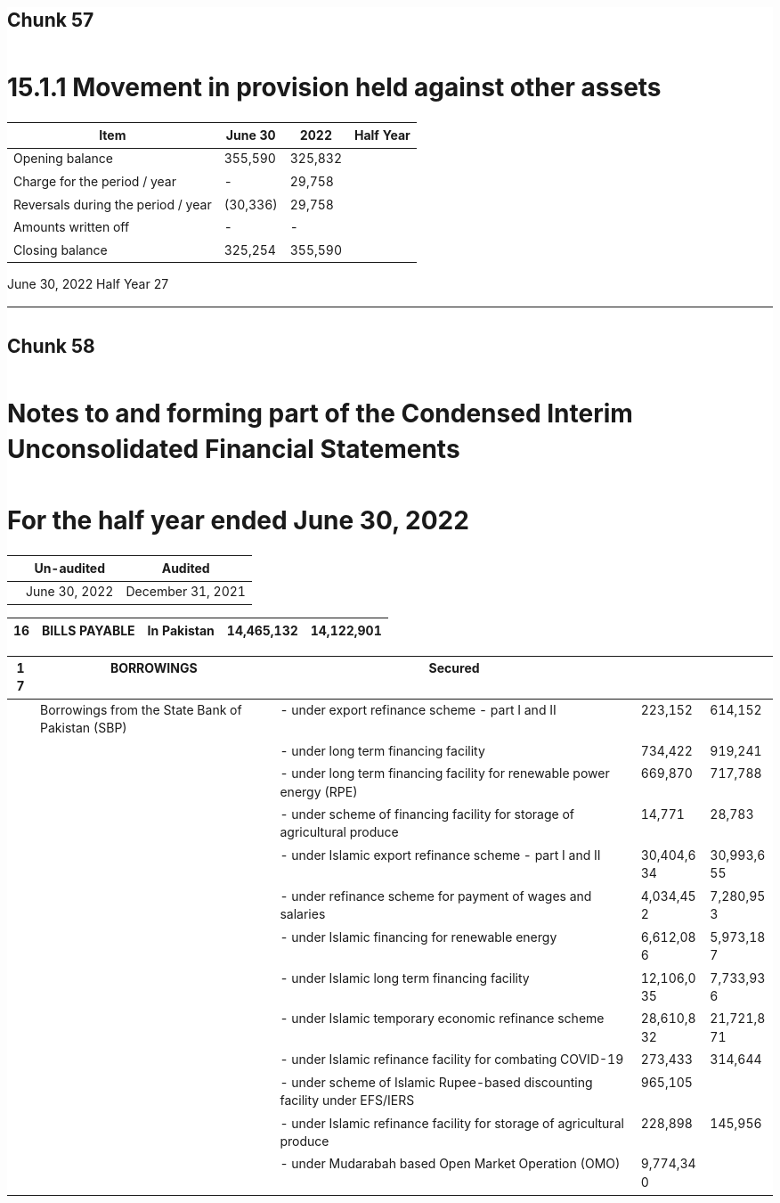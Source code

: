
## Chunk 57

# 15.1.1 Movement in provision held against other assets

| Item                               | June 30  | 2022    | Half Year |
| ---------------------------------- | -------- | ------- | --------- |
| Opening balance                    | 355,590  | 325,832 |           |
| Charge for the period / year       | -        | 29,758  |           |
| Reversals during the period / year | (30,336) | 29,758  |           |
| Amounts written off                | -        | -       |           |
| Closing balance                    | 325,254  | 355,590 |           |

June 30, 2022 Half Year 27

---

## Chunk 58

# Notes to and forming part of the Condensed Interim Unconsolidated Financial Statements

# For the half year ended June 30, 2022

|   | Un-audited    | Audited           |
| - | ------------- | ----------------- |
|   | June 30, 2022 | December 31, 2021 |

| 16 | BILLS PAYABLE | In Pakistan | 14,465,132 | 14,122,901 |
| -- | ------------- | ----------- | ---------- | ---------- |

| 17 | BORROWINGS                                       | Secured                                                                   |             |             |
| -- | ------------------------------------------------ | ------------------------------------------------------------------------- | ----------- | ----------- |
|    | Borrowings from the State Bank of Pakistan (SBP) | - under export refinance scheme - part I and II                           | 223,152     | 614,152     |
|    |                                                  | - under long term financing facility                                      | 734,422     | 919,241     |
|    |                                                  | - under long term financing facility for renewable power energy (RPE)     | 669,870     | 717,788     |
|    |                                                  | - under scheme of financing facility for storage of agricultural produce  | 14,771      | 28,783      |
|    |                                                  | - under Islamic export refinance scheme - part I and II                   | 30,404,634  | 30,993,655  |
|    |                                                  | - under refinance scheme for payment of wages and salaries                | 4,034,452   | 7,280,953   |
|    |                                                  | - under Islamic financing for renewable energy                            | 6,612,086   | 5,973,187   |
|    |                                                  | - under Islamic long term financing facility                              | 12,106,035  | 7,733,936   |
|    |                                                  | - under Islamic temporary economic refinance scheme                       | 28,610,832  | 21,721,871  |
|    |                                                  | - under Islamic refinance facility for combating COVID-19                 | 273,433     | 314,644     |
|    |                                                  | - under scheme of Islamic Rupee-based discounting facility under EFS/IERS | 965,105     |             |
|    |                                                  | - under Islamic refinance facility for storage of agricultural produce    | 228,898     | 145,956     |
|    |                                                  | - under Mudarabah based Open Market Operation (OMO)                       | 9,774,340   |             |